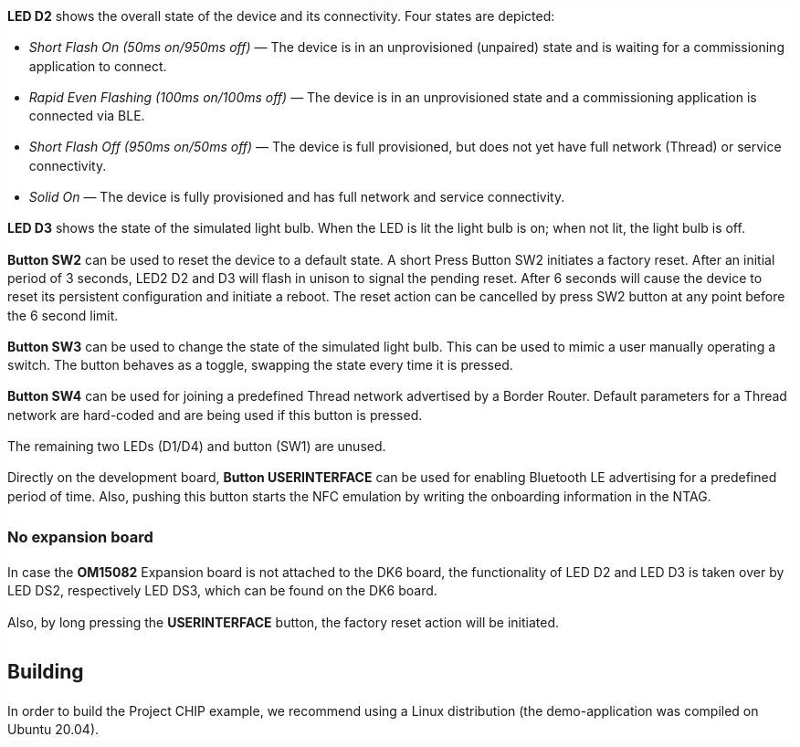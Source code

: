 **LED D2** shows the overall state of the device and its connectivity. Four
states are depicted:

-   _Short Flash On (50ms on/950ms off)_ &mdash; The device is in an
    unprovisioned (unpaired) state and is waiting for a commissioning
    application to connect.

*   _Rapid Even Flashing (100ms on/100ms off)_ &mdash; The device is in an
    unprovisioned state and a commissioning application is connected via BLE.

-   _Short Flash Off (950ms on/50ms off)_ &mdash; The device is full
    provisioned, but does not yet have full network (Thread) or service
    connectivity.

*   _Solid On_ &mdash; The device is fully provisioned and has full network and
    service connectivity.

**LED D3** shows the state of the simulated light bulb. When the LED is lit the
light bulb is on; when not lit, the light bulb is off.

**Button SW2** can be used to reset the device to a default state. A short Press
Button SW2 initiates a factory reset. After an initial period of 3 seconds, LED2
D2 and D3 will flash in unison to signal the pending reset. After 6 seconds will
cause the device to reset its persistent configuration and initiate a reboot.
The reset action can be cancelled by press SW2 button at any point before the 6
second limit.

**Button SW3** can be used to change the state of the simulated light bulb. This
can be used to mimic a user manually operating a switch. The button behaves as a
toggle, swapping the state every time it is pressed.

**Button SW4** can be used for joining a predefined Thread network advertised by
a Border Router. Default parameters for a Thread network are hard-coded and are
being used if this button is pressed.

The remaining two LEDs (D1/D4) and button (SW1) are unused.

Directly on the development board, **Button USERINTERFACE** can be used for
enabling Bluetooth LE advertising for a predefined period of time. Also, pushing
this button starts the NFC emulation by writing the onboarding information in
the NTAG.

### No expansion board

In case the **OM15082** Expansion board is not attached to the DK6 board, the
functionality of LED D2 and LED D3 is taken over by LED DS2, respectively LED
DS3, which can be found on the DK6 board.

Also, by long pressing the **USERINTERFACE** button, the factory reset action
will be initiated.

## Building

In order to build the Project CHIP example, we recommend using a Linux
distribution (the demo-application was compiled on Ubuntu 20.04).
